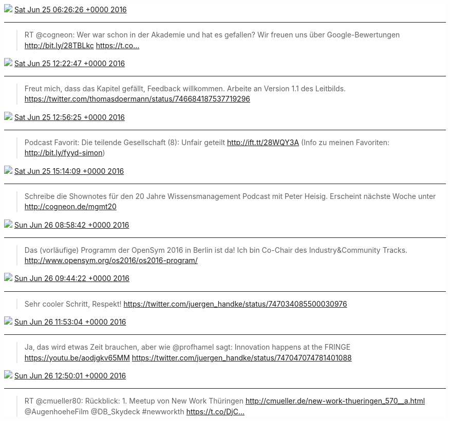 <img src="media/tweet.ico" width="12" /> [Sat Jun 25 06:26:26 +0000 2016](https://twitter.com/SimonDueckert/status/746590354644865024)

----

> RT @cogneon: Wer war schon in der Akademie und hat es gefallen? Wir freuen uns über Google-Bewertungen http://bit.ly/28TBLkc https://t.co…

<img src="media/tweet.ico" width="12" /> [Sat Jun 25 12:22:47 +0000 2016](https://twitter.com/SimonDueckert/status/746680036028260352)

----

> Freut mich, dass das Kapitel gefällt, Feedback willkommen. Arbeite an Version 1.1 des Leitbilds. https://twitter.com/thomasdoermann/status/746684187537719296

<img src="media/tweet.ico" width="12" /> [Sat Jun 25 12:56:25 +0000 2016](https://twitter.com/SimonDueckert/status/746688498565062656)

----

> Podcast Favorit: Die teilende Gesellschaft (8): Unfair geteilt http://ift.tt/28WQY3A (Info zu meinen Favoriten: http://bit.ly/fyyd-simon)

<img src="media/tweet.ico" width="12" /> [Sat Jun 25 15:14:09 +0000 2016](https://twitter.com/SimonDueckert/status/746723160620417025)

----

> Schreibe die Shownotes für den 20 Jahre Wissensmanagement Podcast mit Peter Heisig. Erscheint nächste Woche unter http://cogneon.de/mgmt20

<img src="media/tweet.ico" width="12" /> [Sun Jun 26 08:58:42 +0000 2016](https://twitter.com/SimonDueckert/status/746991063894790144)

----

> Das (vorläufige) Programm der OpenSym 2016 in Berlin ist da! Ich bin Co-Chair des Industry&amp;Community Tracks. http://www.opensym.org/os2016/os2016-program/

<img src="media/tweet.ico" width="12" /> [Sun Jun 26 09:44:22 +0000 2016](https://twitter.com/SimonDueckert/status/747002556270911488)

----

> Sehr cooler Schritt, Respekt! https://twitter.com/juergen_handke/status/747034085500030976

<img src="media/tweet.ico" width="12" /> [Sun Jun 26 11:53:04 +0000 2016](https://twitter.com/SimonDueckert/status/747034944933855232)

----

> Ja, das wird etwas Zeit brauchen, aber wie @profhamel sagt: Innovation happens at the FRINGE https://youtu.be/aodjgkv65MM https://twitter.com/juergen_handke/status/747047074781401088

<img src="media/tweet.ico" width="12" /> [Sun Jun 26 12:50:01 +0000 2016](https://twitter.com/SimonDueckert/status/747049274014334977)

----

> RT @cmueller80: Rückblick: 1. Meetup von New Work Thüringen http://cmueller.de/new-work-thueringen_570__a.html @AugenhoeheFilm @DB_Skydeck #newworkth https://t.co/DjC…
